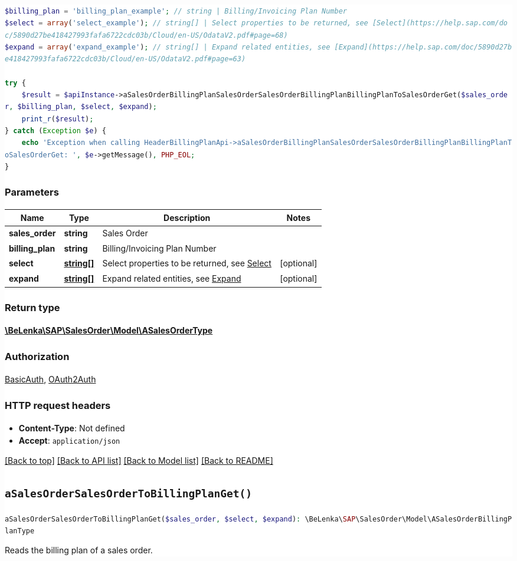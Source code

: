 ```php
$billing_plan = 'billing_plan_example'; // string | Billing/Invoicing Plan Number
$select = array('select_example'); // string[] | Select properties to be returned, see [Select](https://help.sap.com/doc/5890d27be418427993fafa6722cdc03b/Cloud/en-US/OdataV2.pdf#page=68)
$expand = array('expand_example'); // string[] | Expand related entities, see [Expand](https://help.sap.com/doc/5890d27be418427993fafa6722cdc03b/Cloud/en-US/OdataV2.pdf#page=63)

try {
    $result = $apiInstance->aSalesOrderBillingPlanSalesOrderSalesOrderBillingPlanBillingPlanToSalesOrderGet($sales_order, $billing_plan, $select, $expand);
    print_r($result);
} catch (Exception $e) {
    echo 'Exception when calling HeaderBillingPlanApi->aSalesOrderBillingPlanSalesOrderSalesOrderBillingPlanBillingPlanToSalesOrderGet: ', $e->getMessage(), PHP_EOL;
}
```

### Parameters

| Name | Type | Description  | Notes |
| ------------- | ------------- | ------------- | ------------- |
| **sales_order** | **string**| Sales Order | |
| **billing_plan** | **string**| Billing/Invoicing Plan Number | |
| **select** | [**string[]**](../Model/string.md)| Select properties to be returned, see [Select](https://help.sap.com/doc/5890d27be418427993fafa6722cdc03b/Cloud/en-US/OdataV2.pdf#page&#x3D;68) | [optional] |
| **expand** | [**string[]**](../Model/string.md)| Expand related entities, see [Expand](https://help.sap.com/doc/5890d27be418427993fafa6722cdc03b/Cloud/en-US/OdataV2.pdf#page&#x3D;63) | [optional] |

### Return type

[**\BeLenka\SAP\SalesOrder\Model\ASalesOrderType**](../Model/ASalesOrderType.md)

### Authorization

[BasicAuth](../../README.md#BasicAuth), [OAuth2Auth](../../README.md#OAuth2Auth)

### HTTP request headers

- **Content-Type**: Not defined
- **Accept**: `application/json`

[[Back to top]](#) [[Back to API list]](../../README.md#endpoints)
[[Back to Model list]](../../README.md#models)
[[Back to README]](../../README.md)

## `aSalesOrderSalesOrderToBillingPlanGet()`

```php
aSalesOrderSalesOrderToBillingPlanGet($sales_order, $select, $expand): \BeLenka\SAP\SalesOrder\Model\ASalesOrderBillingPlanType
```

Reads the billing plan of a sales order.
